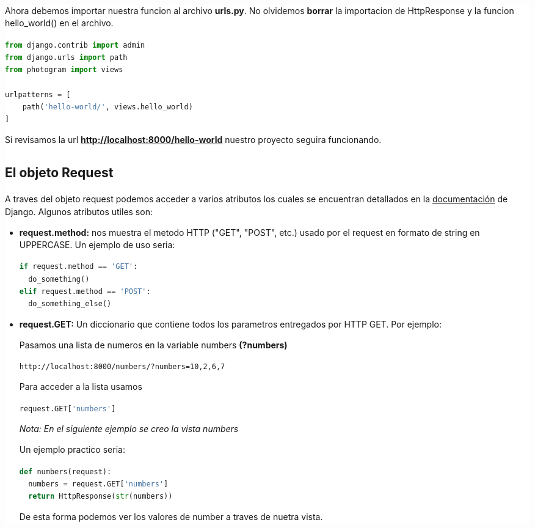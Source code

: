 Ahora debemos importar nuestra funcion al archivo **urls.py**.
No olvidemos **borrar** la importacion de HttpResponse y la funcion hello_world() en el archivo.

```py
from django.contrib import admin
from django.urls import path
from photogram import views

urlpatterns = [
    path('hello-world/', views.hello_world)
]
```

Si revisamos la url [**http://localhost:8000/hello-world**](http://localhost:8000/hello-world) nuestro proyecto seguira funcionando.

## El objeto Request
A traves del objeto request podemos acceder a varios atributos  los cuales se encuentran detallados en la [documentación](https://docs.djangoproject.com/en/3.0/ref/request-response/) de Django. Algunos atributos utiles son:

- **request.method:** nos muestra el metodo HTTP ("GET", "POST", etc.) usado por el request en formato de string en UPPERCASE. Un ejemplo de uso seria:

  ```py
  if request.method == 'GET':
    do_something()
  elif request.method == 'POST':
    do_something_else()
  ```

- **request.GET:** Un diccionario que contiene todos los parametros entregados por HTTP GET. Por ejemplo:

  Pasamos una lista de numeros en la variable numbers **(?numbers)**

  ```http
  http://localhost:8000/numbers/?numbers=10,2,6,7
  ```

  Para acceder a la lista usamos 

  ```py
  request.GET['numbers']
  ```

  *Nota: En el siguiente ejemplo se creo la vista numbers*
  
  Un ejemplo practico seria:

  ```py
  def numbers(request):
    numbers = request.GET['numbers']
    return HttpResponse(str(numbers))
  ```

  De esta forma podemos ver los valores de number a traves de nuetra vista.

  <div align="center">